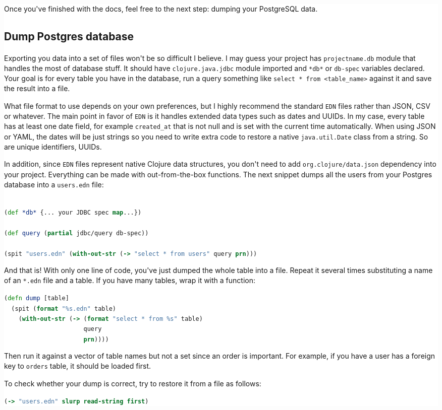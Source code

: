 Once you've finished with the docs, feel free to the next step: dumping your
PostgreSQL data.

## Dump Postgres database

Exporting you data into a set of files won't be so difficult I believe. I may
guess your project has `projectname.db` module that handles the most of database
stuff. It should have `clojure.java.jdbc` module imported and `*db*` or
`db-spec` variables declared. Your goal is for every table you have in the
database, run a query something like `select * from <table_name>` against it and
save the result into a file.

What file format to use depends on your own preferences, but I highly recommend
the standard `EDN` files rather than JSON, CSV or whatever. The main point in
favor of `EDN` is it handles extended data types such as dates and UUIDs. In my
case, every table has at least one date field, for example `created_at` that is
not null and is set with the current time automatically. When using JSON or
YAML, the dates will be just strings so you need to write extra code to restore
a native `java.util.Date` class from a string. So are unique identifiers, UUIDs.

In addition, since `EDN` files represent native Clojure data structures, you
don't need to add `org.clojure/data.json` dependency into your
project. Everything can be made with out-from-the-box functions. The next
snippet dumps all the users from your Postgres database into a `users.edn` file:

~~~clojure

(def *db* {... your JDBC spec map...})

(def query (partial jdbc/query db-spec))

(spit "users.edn" (with-out-str (-> "select * from users" query prn)))

~~~

And that is! With only one line of code, you've just dumped the whole table into
a file. Repeat it several times substituting a name of an `*.edn` file and a
table. If you have many tables, wrap it with a function:

~~~clojure
(defn dump [table]
  (spit (format "%s.edn" table)
    (with-out-str (-> (format "select * from %s" table)
                      query
                      prn))))
~~~

Then run it against a vector of table names but not a set since an order is
important. For example, if you have a user has a foreign key to `orders` table,
it should be loaded first.

To check whether your dump is correct, try to restore it from a file as follows:

~~~clojure
(-> "users.edn" slurp read-string first)
~~~


[queryfeed]: https://queryfeed.net/
[clojure-true-brave]: http://www.braveclojure.com/
[euler]: https://projecteuler.net/
[cognitect]: https://cognitect.com
[clojure-tv]: https://www.youtube.com/user/ClojureTV
[docs]: http://docs.datomic.com/
[kindle-send]: https://chrome.google.com/webstore/detail/send-to-kindle-for-google/cgdjpilhipecahhcilnafpblkieebhea?hl=en
[my-datomic]: https://my.datomic.com/
[lein-gpg]: https://github.com/technomancy/leiningen/blob/master/doc/GPG.md
[peer-lib]: http://docs.datomic.com/integrating-peer-lib.html
[run-transactor]: http://docs.datomic.com/run-transactor.html
[pg-setup]: http://docs.datomic.com/storage.html#sql-database
[schema]: http://docs.datomic.com/schema.html
[ipn]: https://developer.paypal.com/docs/classic/products/instant-payment-notification/
[hugsql]: https://github.com/layerware/hugsql
[yesql]: https://github.com/krisajenkins/yesql
[luminus]: http://www.luminusweb.net/
[transactor]: http://docs.datomic.com/run-transactor.html
[aws-s3]: https://aws.amazon.com/s3